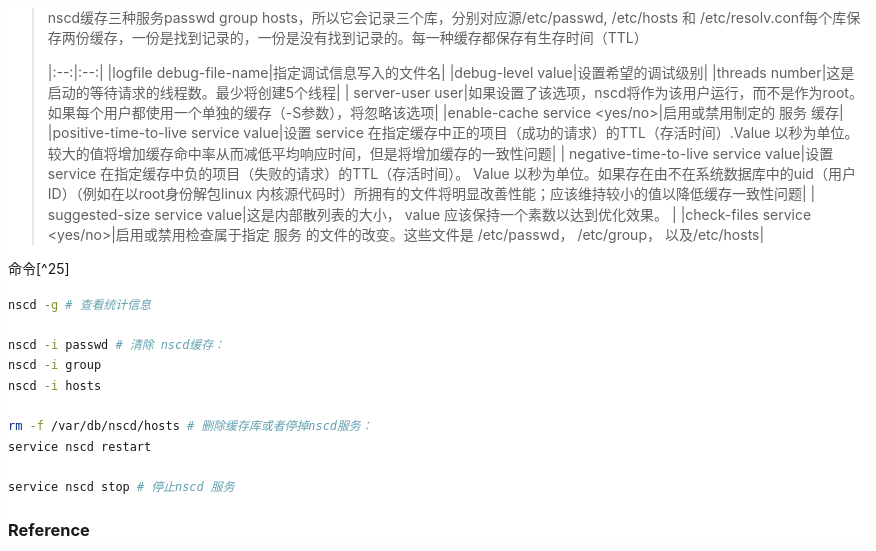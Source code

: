 > nscd缓存三种服务passwd group hosts，所以它会记录三个库，分别对应源/etc/passwd, /etc/hosts 和 /etc/resolv.conf每个库保存两份缓存，一份是找到记录的，一份是没有找到记录的。每一种缓存都保存有生存时间（TTL）
>
> |:--:|:--:|
> |logfile debug-file-name|指定调试信息写入的文件名|
> |debug-level value|设置希望的调试级别|
> |threads number|这是启动的等待请求的线程数。最少将创建5个线程|
> | server-user user|如果设置了该选项，nscd将作为该用户运行，而不是作为root。如果每个用户都使用一个单独的缓存（-S参数），将忽略该选项|
> |enable-cache service <yes/no>|启用或禁用制定的 服务 缓存|
> |positive-time-to-live service value|设置 service 在指定缓存中正的项目（成功的请求）的TTL（存活时间）.Value 以秒为单位。较大的值将增加缓存命中率从而减低平均响应时间，但是将增加缓存的一致性问题|
> | negative-time-to-live service value|设置 service 在指定缓存中负的项目（失败的请求）的TTL（存活时间）。 Value 以秒为单位。如果存在由不在系统数据库中的uid（用户ID）（例如在以root身份解包linux 内核源代码时）所拥有的文件将明显改善性能；应该维持较小的值以降低缓存一致性问题|
> | suggested-size service value|这是内部散列表的大小， value 应该保持一个素数以达到优化效果。 |
> |check-files service <yes/no>|启用或禁用检查属于指定 服务 的文件的改变。这些文件是 /etc/passwd， /etc/group， 以及/etc/hosts|

命令[^25]
```bash
nscd -g # 查看统计信息

nscd -i passwd # 清除 nscd缓存：
nscd -i group
nscd -i hosts

rm -f /var/db/nscd/hosts # 删除缓存库或者停掉nscd服务：
service nscd restart

service nscd stop # 停止nscd 服务
```





### Reference

[^1]:https://www.zhihu.com/question/27159393).
[^2]:https://www.v2ex.com/t/574303).
[^3]:https://blog.51cto.com/11887934/2051323)
[^4]:https://www.electronjs.org/
[^5]:https://code.visualstudio.com/docs/setup/network
